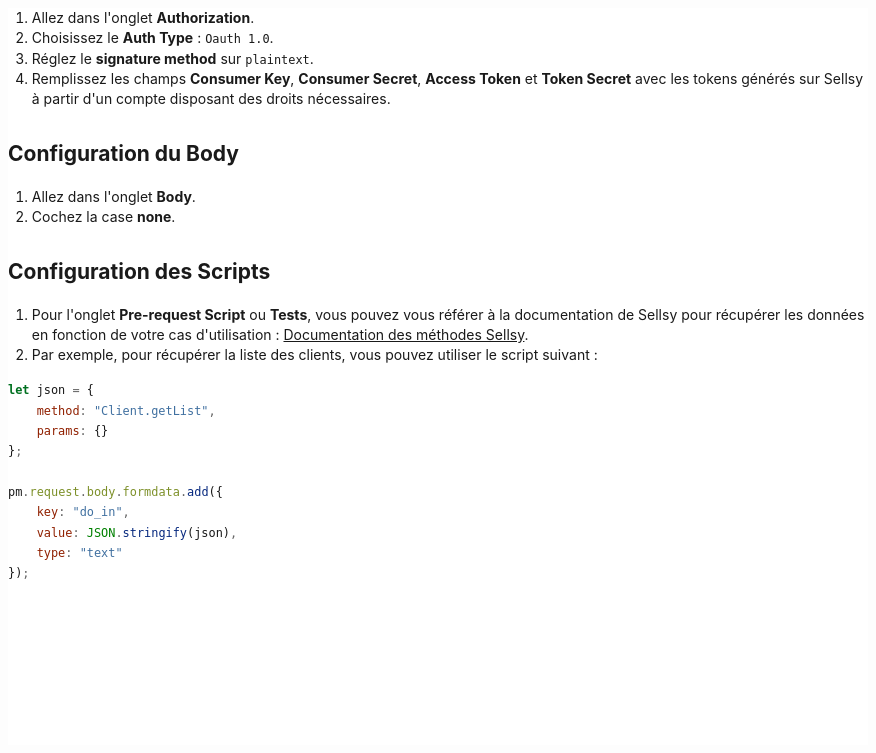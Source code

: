 1. Allez dans l'onglet **Authorization**.
2. Choisissez le **Auth Type** : `Oauth 1.0`.
3. Réglez le **signature method** sur `plaintext`.
4. Remplissez les champs **Consumer Key**, **Consumer Secret**, **Access Token** et **Token Secret** avec les tokens générés sur Sellsy à partir d'un compte disposant des droits nécessaires.

## Configuration du Body

1. Allez dans l'onglet **Body**.
2. Cochez la case **none**.

## Configuration des Scripts

1. Pour l'onglet **Pre-request Script** ou **Tests**, vous pouvez vous référer à la documentation de Sellsy pour récupérer les données en fonction de votre cas d'utilisation : [Documentation des méthodes Sellsy](https://api.sellsy.fr/documentation/methodes).
2. Par exemple, pour récupérer la liste des clients, vous pouvez utiliser le script suivant :

```javascript
let json = {
    method: "Client.getList",
    params: {}
};

pm.request.body.formdata.add({
    key: "do_in",
    value: JSON.stringify(json),
    type: "text"
});









